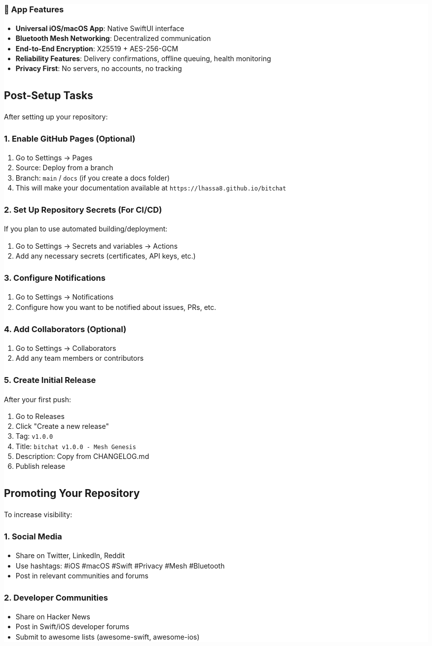 ### 📱 App Features
- **Universal iOS/macOS App**: Native SwiftUI interface
- **Bluetooth Mesh Networking**: Decentralized communication
- **End-to-End Encryption**: X25519 + AES-256-GCM
- **Reliability Features**: Delivery confirmations, offline queuing, health monitoring
- **Privacy First**: No servers, no accounts, no tracking

## Post-Setup Tasks

After setting up your repository:

### 1. Enable GitHub Pages (Optional)
1. Go to Settings → Pages
2. Source: Deploy from a branch
3. Branch: `main` / `docs` (if you create a docs folder)
4. This will make your documentation available at `https://lhassa8.github.io/bitchat`

### 2. Set Up Repository Secrets (For CI/CD)
If you plan to use automated building/deployment:
1. Go to Settings → Secrets and variables → Actions
2. Add any necessary secrets (certificates, API keys, etc.)

### 3. Configure Notifications
1. Go to Settings → Notifications
2. Configure how you want to be notified about issues, PRs, etc.

### 4. Add Collaborators (Optional)
1. Go to Settings → Collaborators
2. Add any team members or contributors

### 5. Create Initial Release
After your first push:
1. Go to Releases
2. Click "Create a new release"
3. Tag: `v1.0.0`
4. Title: `bitchat v1.0.0 - Mesh Genesis`
5. Description: Copy from CHANGELOG.md
6. Publish release

## Promoting Your Repository

To increase visibility:

### 1. Social Media
- Share on Twitter, LinkedIn, Reddit
- Use hashtags: #iOS #macOS #Swift #Privacy #Mesh #Bluetooth
- Post in relevant communities and forums

### 2. Developer Communities
- Share on Hacker News
- Post in Swift/iOS developer forums
- Submit to awesome lists (awesome-swift, awesome-ios)
